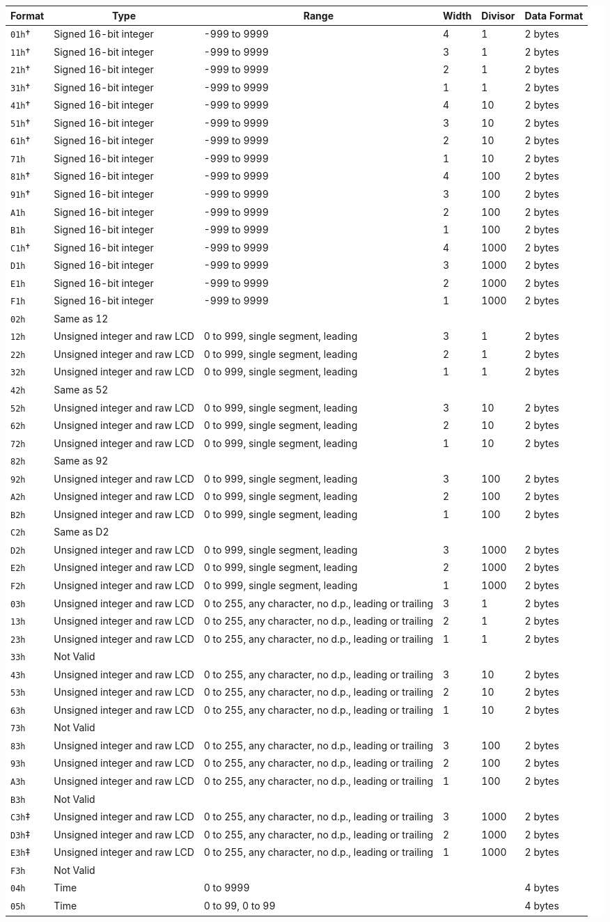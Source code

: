 Format | Type                  | Range        | Width | Divisor | Data Format
-------|-----------------------|--------------|-------|---------|-------------
`01h`† | Signed 16-bit integer | -999 to 9999 |   4   |     1   | 2 bytes
`11h`† | Signed 16-bit integer | -999 to 9999 |   3   |     1   | 2 bytes
`21h`† | Signed 16-bit integer | -999 to 9999 |   2   |     1   | 2 bytes
`31h`† | Signed 16-bit integer | -999 to 9999 |   1   |     1   | 2 bytes
`41h`† | Signed 16-bit integer | -999 to 9999 |   4   |    10   | 2 bytes
`51h`† | Signed 16-bit integer | -999 to 9999 |   3   |    10   | 2 bytes
`61h`† | Signed 16-bit integer | -999 to 9999 |   2   |    10   | 2 bytes
`71h`  | Signed 16-bit integer | -999 to 9999 |   1   |    10   | 2 bytes
`81h`† | Signed 16-bit integer | -999 to 9999 |   4   |   100   | 2 bytes
`91h`† | Signed 16-bit integer | -999 to 9999 |   3   |   100   | 2 bytes
`A1h`  | Signed 16-bit integer | -999 to 9999 |   2   |   100   | 2 bytes
`B1h`  | Signed 16-bit integer | -999 to 9999 |   1   |   100   | 2 bytes
`C1h`† | Signed 16-bit integer | -999 to 9999 |   4   |  1000   | 2 bytes
`D1h`  | Signed 16-bit integer | -999 to 9999 |   3   |  1000   | 2 bytes
`E1h`  | Signed 16-bit integer | -999 to 9999 |   2   |  1000   | 2 bytes
`F1h`  | Signed 16-bit integer | -999 to 9999 |   1   |  1000   | 2 bytes
`02h`  | Same as 12
`12h`  | Unsigned integer and raw LCD | 0 to 999, single segment, leading | 3 | 1 | 2 bytes
`22h`  | Unsigned integer and raw LCD | 0 to 999, single segment, leading | 2 | 1 | 2 bytes
`32h`  | Unsigned integer and raw LCD | 0 to 999, single segment, leading | 1 | 1 | 2 bytes
`42h`  | Same as 52
`52h`  | Unsigned integer and raw LCD | 0 to 999, single segment, leading | 3 | 10 | 2 bytes
`62h`  | Unsigned integer and raw LCD | 0 to 999, single segment, leading | 2 | 10 | 2 bytes
`72h`  | Unsigned integer and raw LCD | 0 to 999, single segment, leading | 1 | 10 | 2 bytes
`82h`  | Same as 92
`92h`  | Unsigned integer and raw LCD | 0 to 999, single segment, leading | 3 | 100 | 2 bytes
`A2h`  | Unsigned integer and raw LCD | 0 to 999, single segment, leading | 2 | 100 | 2 bytes
`B2h`  | Unsigned integer and raw LCD | 0 to 999, single segment, leading | 1 | 100 | 2 bytes
`C2h`  | Same as D2
`D2h`  | Unsigned integer and raw LCD | 0 to 999, single segment, leading | 3 | 1000 | 2 bytes
`E2h`  | Unsigned integer and raw LCD | 0 to 999, single segment, leading | 2 | 1000 | 2 bytes
`F2h`  | Unsigned integer and raw LCD | 0 to 999, single segment, leading | 1 | 1000 | 2 bytes
`03h`  | Unsigned integer and raw LCD | 0 to 255, any character, no d.p., leading or trailing | 3 | 1 | 2 bytes
`13h`  | Unsigned integer and raw LCD | 0 to 255, any character, no d.p., leading or trailing | 2 | 1 | 2 bytes
`23h`  | Unsigned integer and raw LCD | 0 to 255, any character, no d.p., leading or trailing | 1 | 1 | 2 bytes
`33h`  | Not Valid
`43h`  | Unsigned integer and raw LCD | 0 to 255, any character, no d.p., leading or trailing | 3 | 10 | 2 bytes
`53h`  | Unsigned integer and raw LCD | 0 to 255, any character, no d.p., leading or trailing | 2 | 10 | 2 bytes
`63h`  | Unsigned integer and raw LCD | 0 to 255, any character, no d.p., leading or trailing | 1 | 10 | 2 bytes
`73h`  | Not Valid
`83h`  | Unsigned integer and raw LCD | 0 to 255, any character, no d.p., leading or trailing | 3 | 100 | 2 bytes
`93h`  | Unsigned integer and raw LCD | 0 to 255, any character, no d.p., leading or trailing | 2 | 100 | 2 bytes
`A3h`  | Unsigned integer and raw LCD | 0 to 255, any character, no d.p., leading or trailing | 1 | 100 | 2 bytes
`B3h`  | Not Valid
`C3h`‡ | Unsigned integer and raw LCD | 0 to 255, any character, no d.p., leading or trailing | 3 | 1000 | 2 bytes
`D3h`‡ | Unsigned integer and raw LCD | 0 to 255, any character, no d.p., leading or trailing | 2 | 1000 | 2 bytes
`E3h`‡ | Unsigned integer and raw LCD | 0 to 255, any character, no d.p., leading or trailing | 1 | 1000 | 2 bytes
`F3h`  | Not Valid
`04h`  | Time | 0 to 9999 | | | 4 bytes
`05h`  | Time | 0 to 99, 0 to 99 | | | 4 bytes